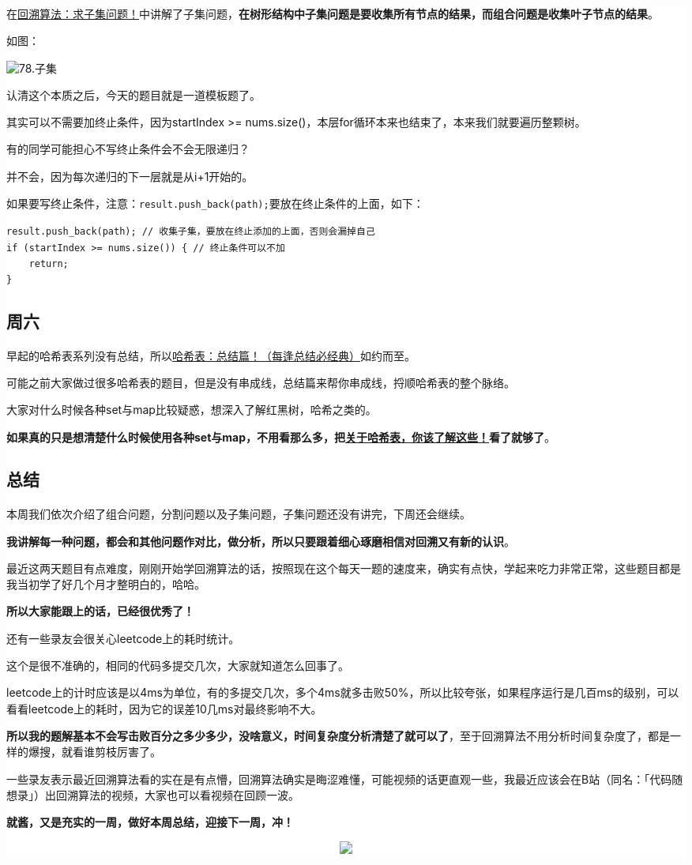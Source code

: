 在[回溯算法：求子集问题！](https://mp.weixin.qq.com/s/NNRzX-vJ_pjK4qxohd_LtA)中讲解了子集问题，**在树形结构中子集问题是要收集所有节点的结果，而组合问题是收集叶子节点的结果**。

如图：

![78.子集](https://img-blog.csdnimg.cn/202011232041348.png)


认清这个本质之后，今天的题目就是一道模板题了。

其实可以不需要加终止条件，因为startIndex >= nums.size()，本层for循环本来也结束了，本来我们就要遍历整颗树。

有的同学可能担心不写终止条件会不会无限递归？

并不会，因为每次递归的下一层就是从i+1开始的。

如果要写终止条件，注意：`result.push_back(path);`要放在终止条件的上面，如下：

```
result.push_back(path); // 收集子集，要放在终止添加的上面，否则会漏掉自己
if (startIndex >= nums.size()) { // 终止条件可以不加
    return;
}
```

## 周六

早起的哈希表系列没有总结，所以[哈希表：总结篇！（每逢总结必经典）](https://mp.weixin.qq.com/s/1s91yXtarL-PkX07BfnwLg)如约而至。

可能之前大家做过很多哈希表的题目，但是没有串成线，总结篇来帮你串成线，捋顺哈希表的整个脉络。

大家对什么时候各种set与map比较疑惑，想深入了解红黑树，哈希之类的。

**如果真的只是想清楚什么时候使用各种set与map，不用看那么多，把[关于哈希表，你该了解这些！](https://mp.weixin.qq.com/s/g8N6WmoQmsCUw3_BaWxHZA)看了就够了**。

## 总结

本周我们依次介绍了组合问题，分割问题以及子集问题，子集问题还没有讲完，下周还会继续。

**我讲解每一种问题，都会和其他问题作对比，做分析，所以只要跟着细心琢磨相信对回溯又有新的认识**。

最近这两天题目有点难度，刚刚开始学回溯算法的话，按照现在这个每天一题的速度来，确实有点快，学起来吃力非常正常，这些题目都是我当初学了好几个月才整明白的，哈哈。

**所以大家能跟上的话，已经很优秀了！**

还有一些录友会很关心leetcode上的耗时统计。

这个是很不准确的，相同的代码多提交几次，大家就知道怎么回事了。

leetcode上的计时应该是以4ms为单位，有的多提交几次，多个4ms就多击败50%，所以比较夸张，如果程序运行是几百ms的级别，可以看看leetcode上的耗时，因为它的误差10几ms对最终影响不大。

**所以我的题解基本不会写击败百分之多少多少，没啥意义，时间复杂度分析清楚了就可以了**，至于回溯算法不用分析时间复杂度了，都是一样的爆搜，就看谁剪枝厉害了。

一些录友表示最近回溯算法看的实在是有点懵，回溯算法确实是晦涩难懂，可能视频的话更直观一些，我最近应该会在B站（同名：「代码随想录」）出回溯算法的视频，大家也可以看视频在回顾一波。

**就酱，又是充实的一周，做好本周总结，迎接下一周，冲！**



<div align="center"><img src=https://code-thinking.cdn.bcebos.com/pics/01二维码.jpg width=450> </img></div>
